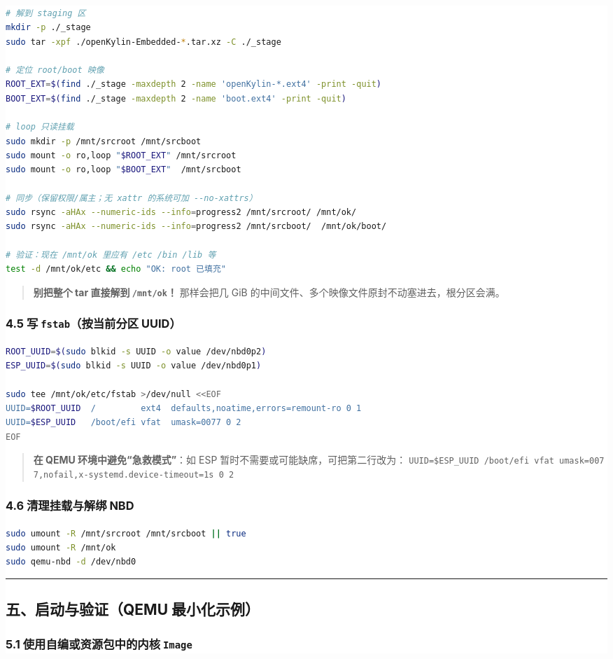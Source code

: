 ```bash
# 解到 staging 区
mkdir -p ./_stage
sudo tar -xpf ./openKylin-Embedded-*.tar.xz -C ./_stage

# 定位 root/boot 映像
ROOT_EXT=$(find ./_stage -maxdepth 2 -name 'openKylin-*.ext4' -print -quit)
BOOT_EXT=$(find ./_stage -maxdepth 2 -name 'boot.ext4' -print -quit)

# loop 只读挂载
sudo mkdir -p /mnt/srcroot /mnt/srcboot
sudo mount -o ro,loop "$ROOT_EXT" /mnt/srcroot
sudo mount -o ro,loop "$BOOT_EXT"  /mnt/srcboot

# 同步（保留权限/属主；无 xattr 的系统可加 --no-xattrs）
sudo rsync -aHAx --numeric-ids --info=progress2 /mnt/srcroot/ /mnt/ok/
sudo rsync -aHAx --numeric-ids --info=progress2 /mnt/srcboot/  /mnt/ok/boot/

# 验证：现在 /mnt/ok 里应有 /etc /bin /lib 等
test -d /mnt/ok/etc && echo "OK: root 已填充"
```

> **别把整个 tar 直接解到 `/mnt/ok`！** 那样会把几 GiB 的中间文件、多个映像文件原封不动塞进去，根分区会满。

### 4.5 写 `fstab`（按当前分区 UUID）

```bash
ROOT_UUID=$(sudo blkid -s UUID -o value /dev/nbd0p2)
ESP_UUID=$(sudo blkid -s UUID -o value /dev/nbd0p1)

sudo tee /mnt/ok/etc/fstab >/dev/null <<EOF
UUID=$ROOT_UUID  /         ext4  defaults,noatime,errors=remount-ro 0 1
UUID=$ESP_UUID   /boot/efi vfat  umask=0077 0 2
EOF
```

> **在 QEMU 环境中避免“急救模式”**：如 ESP 暂时不需要或可能缺席，可把第二行改为：
> `UUID=$ESP_UUID /boot/efi vfat umask=0077,nofail,x-systemd.device-timeout=1s 0 2`

### 4.6 清理挂载与解绑 NBD

```bash
sudo umount -R /mnt/srcroot /mnt/srcboot || true
sudo umount -R /mnt/ok
sudo qemu-nbd -d /dev/nbd0
```

---

## 五、启动与验证（QEMU 最小化示例）

### 5.1 使用自编或资源包中的内核 `Image`
